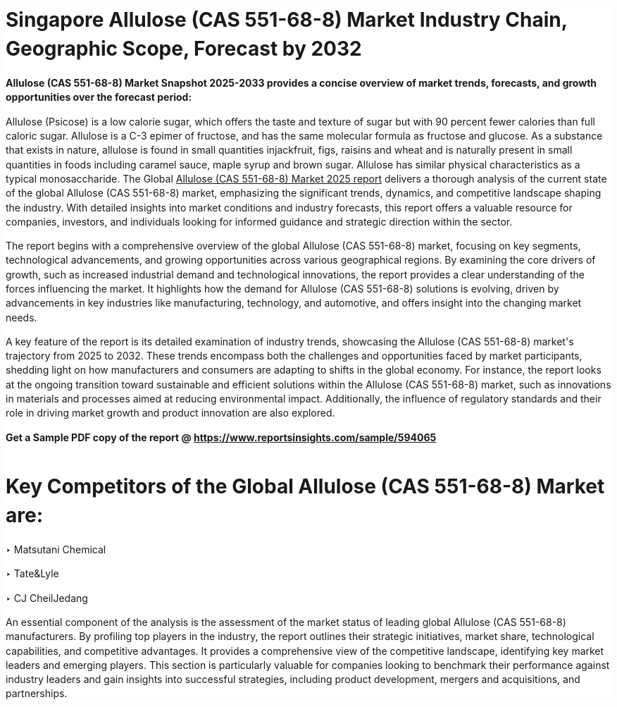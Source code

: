 # Singapore Allulose (CAS 551-68-8) Market Industry Chain, Geographic Scope, Forecast by 2032

<strong>Allulose (CAS 551-68-8) Market Snapshot 2025-2033 provides a concise overview of market trends, forecasts, and growth opportunities over the forecast period:</strong>

Allulose (Psicose) is a low calorie sugar, which offers the taste and texture of sugar but with 90 percent fewer calories than full caloric sugar. Allulose is a C-3 epimer of fructose, and has the same molecular formula as fructose and glucose. As a substance that exists in nature, allulose is found in small quantities injackfruit, figs, raisins and wheat and is naturally present in small quantities in foods including caramel sauce, maple syrup and brown sugar. Allulose has similar physical characteristics as a typical monosaccharide. The Global <a href=https://www.reportsinsights.com/sample/594065>Allulose (CAS 551-68-8) Market 2025 report</a> delivers a thorough analysis of the current state of the global Allulose (CAS 551-68-8) market, emphasizing the significant trends, dynamics, and competitive landscape shaping the industry. With detailed insights into market conditions and industry forecasts, this report offers a valuable resource for companies, investors, and individuals looking for informed guidance and strategic direction within the sector.

The report begins with a comprehensive overview of the global Allulose (CAS 551-68-8) market, focusing on key segments, technological advancements, and growing opportunities across various geographical regions. By examining the core drivers of growth, such as increased industrial demand and technological innovations, the report provides a clear understanding of the forces influencing the market. It highlights how the demand for Allulose (CAS 551-68-8) solutions is evolving, driven by advancements in key industries like manufacturing, technology, and automotive, and offers insight into the changing market needs.

A key feature of the report is its detailed examination of industry trends, showcasing the Allulose (CAS 551-68-8) market's trajectory from 2025 to 2032. These trends encompass both the challenges and opportunities faced by market participants, shedding light on how manufacturers and consumers are adapting to shifts in the global economy. For instance, the report looks at the ongoing transition toward sustainable and efficient solutions within the Allulose (CAS 551-68-8) market, such as innovations in materials and processes aimed at reducing environmental impact. Additionally, the influence of regulatory standards and their role in driving market growth and product innovation are also explored.

<strong>Get a Sample PDF copy of the report @ <a href=https://www.reportsinsights.com/sample/594065>https://www.reportsinsights.com/sample/594065</a></strong>

# <strong>Key Competitors of the Global Allulose (CAS 551-68-8) Market are:</strong>

‣ Matsutani Chemical

‣ Tate&Lyle

‣ CJ CheilJedang

An essential component of the analysis is the assessment of the market status of leading global Allulose (CAS 551-68-8) manufacturers. By profiling top players in the industry, the report outlines their strategic initiatives, market share, technological capabilities, and competitive advantages. It provides a comprehensive view of the competitive landscape, identifying key market leaders and emerging players. This section is particularly valuable for companies looking to benchmark their performance against industry leaders and gain insights into successful strategies, including product development, mergers and acquisitions, and partnerships.
